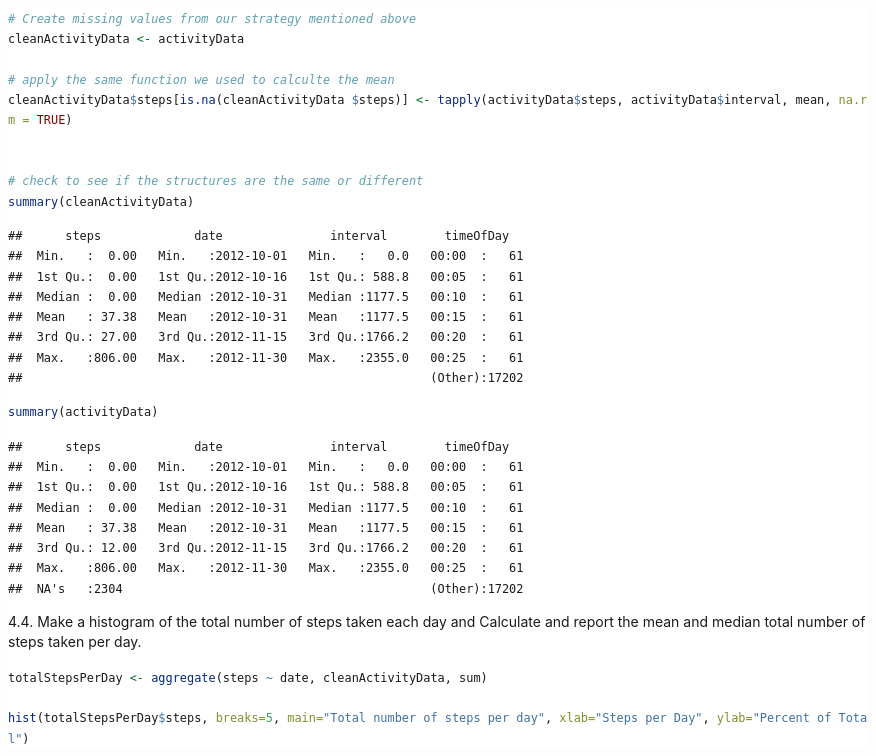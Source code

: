 
```r
# Create missing values from our strategy mentioned above
cleanActivityData <- activityData

# apply the same function we used to calculte the mean
cleanActivityData$steps[is.na(cleanActivityData $steps)] <- tapply(activityData$steps, activityData$interval, mean, na.rm = TRUE) 


# check to see if the structures are the same or different
summary(cleanActivityData)
```

```
##      steps             date               interval        timeOfDay    
##  Min.   :  0.00   Min.   :2012-10-01   Min.   :   0.0   00:00  :   61  
##  1st Qu.:  0.00   1st Qu.:2012-10-16   1st Qu.: 588.8   00:05  :   61  
##  Median :  0.00   Median :2012-10-31   Median :1177.5   00:10  :   61  
##  Mean   : 37.38   Mean   :2012-10-31   Mean   :1177.5   00:15  :   61  
##  3rd Qu.: 27.00   3rd Qu.:2012-11-15   3rd Qu.:1766.2   00:20  :   61  
##  Max.   :806.00   Max.   :2012-11-30   Max.   :2355.0   00:25  :   61  
##                                                         (Other):17202
```

```r
summary(activityData)
```

```
##      steps             date               interval        timeOfDay    
##  Min.   :  0.00   Min.   :2012-10-01   Min.   :   0.0   00:00  :   61  
##  1st Qu.:  0.00   1st Qu.:2012-10-16   1st Qu.: 588.8   00:05  :   61  
##  Median :  0.00   Median :2012-10-31   Median :1177.5   00:10  :   61  
##  Mean   : 37.38   Mean   :2012-10-31   Mean   :1177.5   00:15  :   61  
##  3rd Qu.: 12.00   3rd Qu.:2012-11-15   3rd Qu.:1766.2   00:20  :   61  
##  Max.   :806.00   Max.   :2012-11-30   Max.   :2355.0   00:25  :   61  
##  NA's   :2304                                           (Other):17202
```

4.4. Make a histogram of the total number of steps taken each day and Calculate and report the mean and median total number of steps taken per day.


```r
totalStepsPerDay <- aggregate(steps ~ date, cleanActivityData, sum)

hist(totalStepsPerDay$steps, breaks=5, main="Total number of steps per day", xlab="Steps per Day", ylab="Percent of Total")
```
